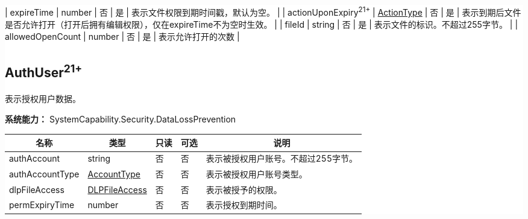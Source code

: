 | expireTime | number | 否 | 是 | 表示文件权限到期时间戳，默认为空。 |
| actionUponExpiry<sup>21+</sup> | [ActionType](#actiontype21) | 否 | 是 | 表示到期后文件是否允许打开（打开后拥有编辑权限），仅在expireTime不为空时生效。 |
| fileId | string | 否 | 是 | 表示文件的标识。不超过255字节。 |
| allowedOpenCount | number | 否 | 是 | 表示允许打开的次数 |
 
## AuthUser<sup>21+</sup>

表示授权用户数据。

**系统能力：** SystemCapability.Security.DataLossPrevention

| 名称 | 类型 | 只读 | 可选 | 说明 |
| -------- | -------- | -------- | -------- | -------- |
| authAccount | string | 否 | 否 | 表示被授权用户账号。不超过255字节。 |
| authAccountType | [AccountType](#accounttype21) | 否 | 否 | 表示被授权用户账号类型。 |
| dlpFileAccess | [DLPFileAccess](js-apis-dlppermission.md#dlpfileaccess) | 否 | 否 | 表示被授予的权限。 |
| permExpiryTime | number | 否 | 否 | 表示授权到期时间。 |